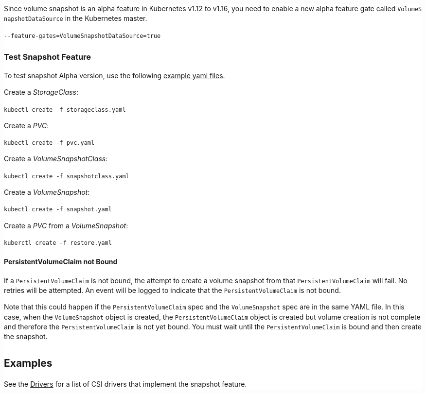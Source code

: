 Since volume snapshot is an alpha feature in Kubernetes v1.12 to v1.16, you need to enable a new alpha feature gate called `VolumeSnapshotDataSource` in the Kubernetes master.

```
--feature-gates=VolumeSnapshotDataSource=true
```

### Test Snapshot Feature

To test snapshot Alpha version, use the following [example yaml files](https://github.com/kubernetes-csi/external-snapshotter/tree/release-1.2/examples/kubernetes).

Create a _StorageClass_:
```
kubectl create -f storageclass.yaml
```

Create a _PVC_:
```
kubectl create -f pvc.yaml
```

Create a _VolumeSnapshotClass_:
```
kubectl create -f snapshotclass.yaml
```

Create a _VolumeSnapshot_:
```
kubectl create -f snapshot.yaml
```

Create a _PVC_ from a _VolumeSnapshot_:
```
kuberctl create -f restore.yaml
```

#### PersistentVolumeClaim not Bound

If a `PersistentVolumeClaim` is not bound, the attempt to create a volume snapshot from that `PersistentVolumeClaim` will fail. No retries will be attempted. An event will be logged to indicate that the `PersistentVolumeClaim` is not bound.

Note that this could happen if the `PersistentVolumeClaim` spec and the `VolumeSnapshot` spec are in the same YAML file. In this case, when the `VolumeSnapshot` object is created, the `PersistentVolumeClaim` object is created but volume creation is not complete and therefore the `PersistentVolumeClaim` is not yet bound. You must wait until the `PersistentVolumeClaim` is bound and then create the snapshot.

## Examples

See the [Drivers](drivers.md) for a list of CSI drivers that implement the snapshot feature.
